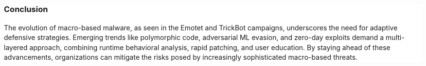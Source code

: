 
### **Conclusion**  
The evolution of macro-based malware, as seen in the Emotet and TrickBot campaigns, underscores the need for adaptive defensive strategies. Emerging trends like polymorphic code, adversarial ML evasion, and zero-day exploits demand a multi-layered approach, combining runtime behavioral analysis, rapid patching, and user education. By staying ahead of these advancements, organizations can mitigate the risks posed by increasingly sophisticated macro-based threats.

